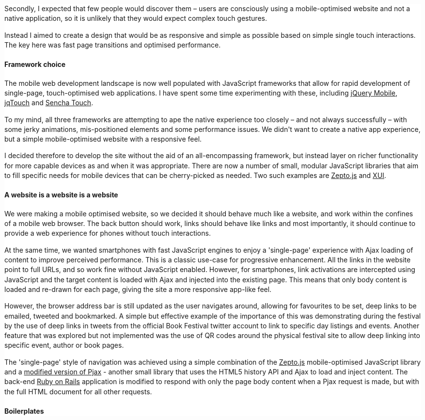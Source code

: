 Secondly, I expected that few people would discover them – users are consciously using a mobile-optimised website and not a native application, so it is unlikely that they would expect complex touch gestures.

Instead I aimed to create a design that would be as responsive and simple as possible based on simple single touch interactions. The key here was fast page transitions and optimised performance.

#### Framework choice

The mobile web development landscape is now well populated with JavaScript frameworks that allow for rapid development of single-page, touch-optimised web applications. I have spent some time experimenting with these, including [jQuery Mobile](http://jquerymobile.com/), [jqTouch](http://jqtouch.com/) and [Sencha Touch](http://www.sencha.com/products/touch/). 

To my mind, all three frameworks are attempting to ape the native experience too closely – and not always successfully – with some jerky animations, mis-positioned elements and some performance issues. We didn't want to create a native app experience, but a simple mobile-optimised website with a responsive feel.

I decided therefore to develop the site without the aid of an all-encompassing framework, but instead layer on richer functionality for more capable devices as and when it was appropriate. There are now a number of small, modular JavaScript libraries that aim to fill specific needs for mobile devices that can be cherry-picked as needed. Two such examples are [Zepto.js](http://zeptojs.com/) and [XUI](http://xuijs.com/).

#### A website is a website is a website

We were making a mobile optimised website, so we decided it should behave much like a website, and work within the confines of a mobile web browser. The back button should work, links should behave like links and most importantly, it should continue to provide a web experience for phones without touch interactions.

At the same time, we wanted smartphones with fast JavaScript engines to enjoy a 'single-page' experience with Ajax loading of content to improve perceived performance. This is a classic use-case for progressive enhancement. All the links in the website point to full URLs, and so work fine without JavaScript enabled. However, for smartphones, link activations are intercepted using JavaScript and the target content is loaded with Ajax and injected into the existing page. This means that only body content is loaded and re-drawn for each page, giving the site a more responsive app-like feel.

However, the browser address bar is still updated as the user navigates around, allowing for favourites to be set, deep links to be emailed, tweeted and bookmarked. A simple but effective example of the importance of this was demonstrating during the festival by the use of deep links in tweets from the official Book Festival twitter account to link to specific day listings and events. Another feature that was explored but not implemented was the use of QR codes around the physical festival site to allow deep linking into specific event, author or book pages.

The 'single-page' style of navigation was achieved using a simple combination of the [Zepto.js](http://zeptojs.com/) mobile-optimised JavaScript library and a [modified version of Pjax](https://github.com/jimisaacs/zepto-pjax) - another small library that uses the HTML5 history API and Ajax to load and inject content. The back-end [Ruby on Rails](http://rubyonrails.org/) application is modified to respond with only the page body content when a Pjax request is made, but with the full HTML document for all other requests.

#### Boilerplates
